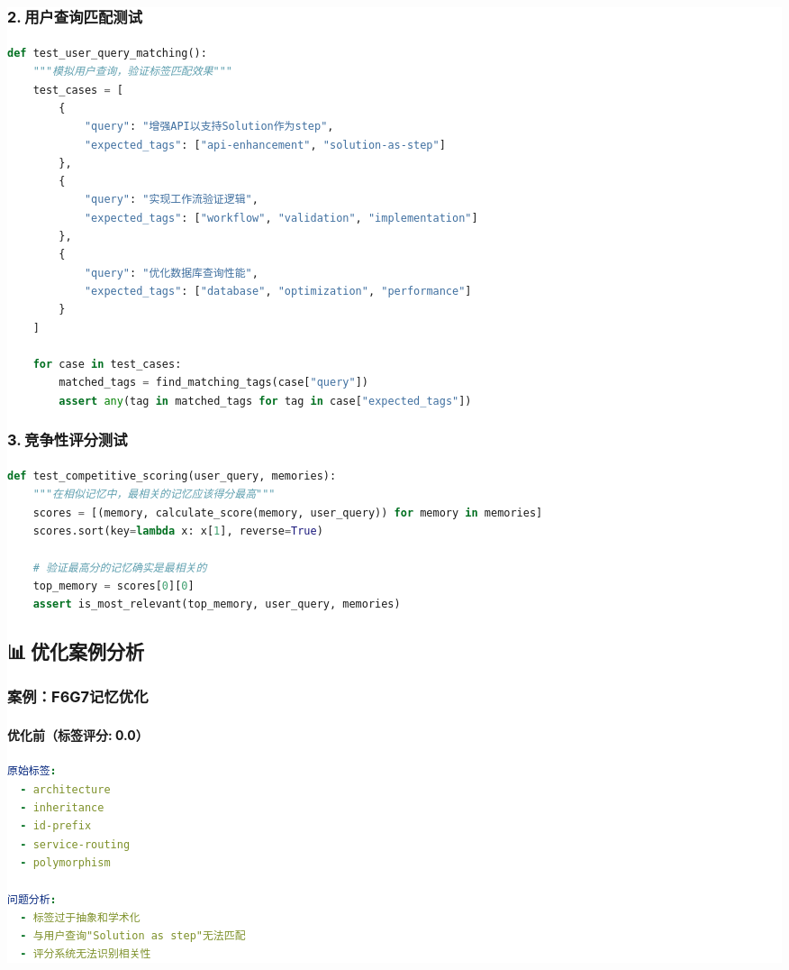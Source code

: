 ### 2. 用户查询匹配测试
```python
def test_user_query_matching():
    """模拟用户查询，验证标签匹配效果"""
    test_cases = [
        {
            "query": "增强API以支持Solution作为step",
            "expected_tags": ["api-enhancement", "solution-as-step"]
        },
        {
            "query": "实现工作流验证逻辑", 
            "expected_tags": ["workflow", "validation", "implementation"]
        },
        {
            "query": "优化数据库查询性能",
            "expected_tags": ["database", "optimization", "performance"]
        }
    ]
    
    for case in test_cases:
        matched_tags = find_matching_tags(case["query"])
        assert any(tag in matched_tags for tag in case["expected_tags"])
```

### 3. 竞争性评分测试
```python
def test_competitive_scoring(user_query, memories):
    """在相似记忆中，最相关的记忆应该得分最高"""
    scores = [(memory, calculate_score(memory, user_query)) for memory in memories]
    scores.sort(key=lambda x: x[1], reverse=True)
    
    # 验证最高分的记忆确实是最相关的
    top_memory = scores[0][0]
    assert is_most_relevant(top_memory, user_query, memories)
```

## 📊 优化案例分析

### 案例：F6G7记忆优化

#### 优化前（标签评分: 0.0）
```yaml
原始标签:
  - architecture
  - inheritance  
  - id-prefix
  - service-routing
  - polymorphism

问题分析:
  - 标签过于抽象和学术化
  - 与用户查询"Solution as step"无法匹配
  - 评分系统无法识别相关性
```
